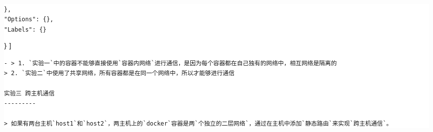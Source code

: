     },
    "Options": {},
    "Labels": {}
  }
  ]
  
  
  ```
- > 1. `实验一`中的容器不能够直接使用`容器内网络`进行通信，是因为每个容器都在自己独有的网络中，相互网络是隔离的
  > 2. `实验二`中使用了共享网络，所有容器都是在同一个网络中，所以才能够进行通信

实验三 跨主机通信
---------

> 如果有两台主机`host1`和`host2`，两主机上的`docker`容器是两`个独立的二层网络`，通过在主机中添加`静态路由`来实现`跨主机通信`。